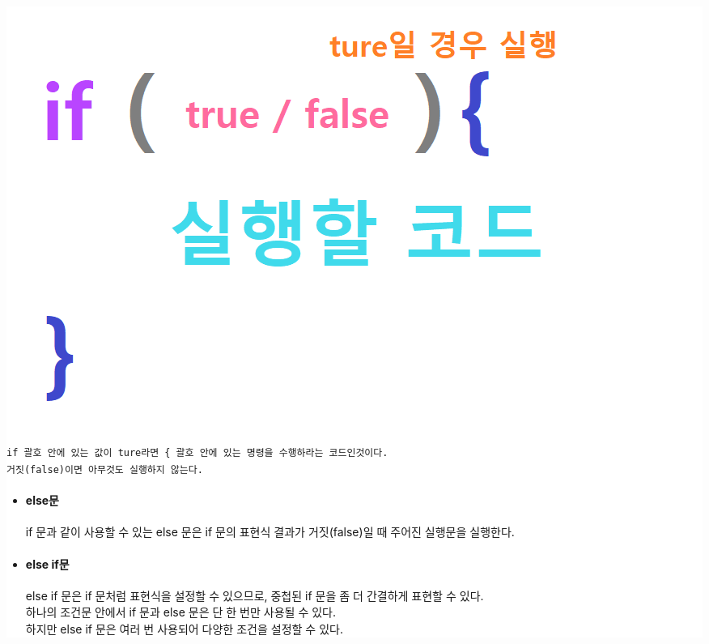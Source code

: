  ![image url](https://github.com/12OneTwo12/TIL/blob/main/Javascript/%EC%A0%9C%EB%AA%A9%20%EC%97%86112%EC%9D%8C.png?raw=true)  
   
    if 괄호 안에 있는 값이 ture라면 { 괄호 안에 있는 명령을 수행하라는 코드인것이다.  
    거짓(false)이면 아무것도 실행하지 않는다.  
    
  * #### else문  

    if 문과 같이 사용할 수 있는 else 문은 if 문의 표현식 결과가 거짓(false)일 때 주어진 실행문을 실행한다.  
      
  * #### else if문  
  
    else if 문은 if 문처럼 표현식을 설정할 수 있으므로, 중첩된 if 문을 좀 더 간결하게 표현할 수 있다.   
    하나의 조건문 안에서 if 문과 else 문은 단 한 번만 사용될 수 있다.  
    하지만 else if 문은 여러 번 사용되어 다양한 조건을 설정할 수 있다.
  